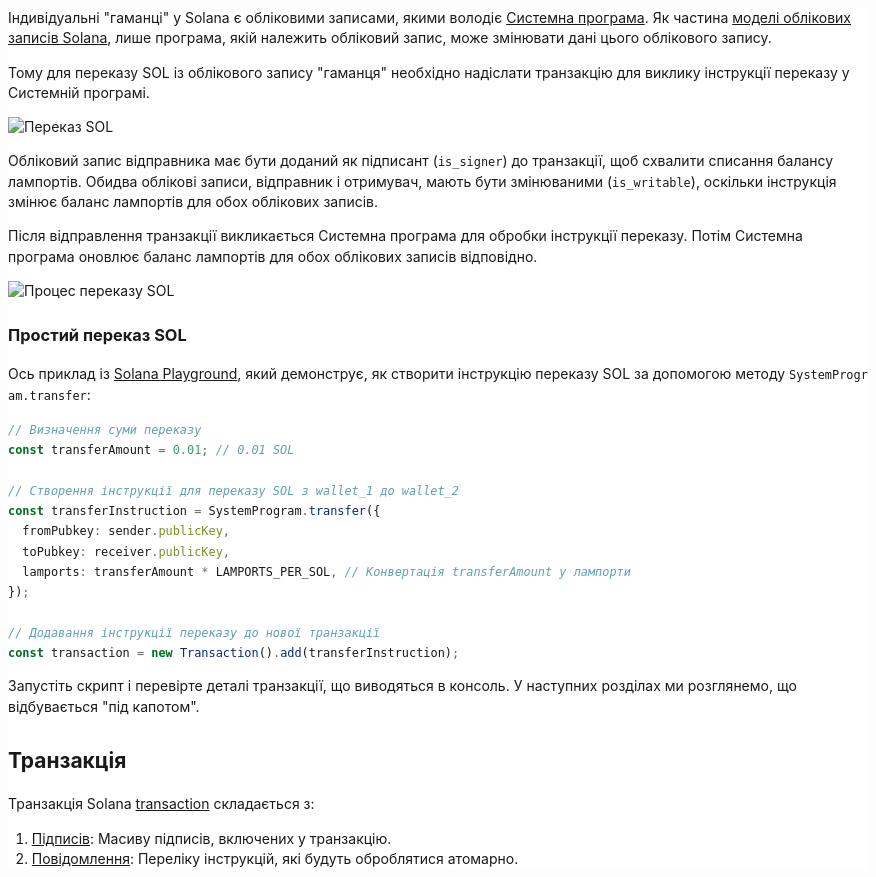 Індивідуальні "гаманці" у Solana є обліковими записами, якими володіє
[Системна програма](/docs/uk/core/accounts#system-program). Як частина
[моделі облікових записів Solana](/docs/uk/core/accounts), лише програма, якій
належить обліковий запис, може змінювати дані цього облікового запису.

Тому для переказу SOL із облікового запису "гаманця" необхідно надіслати
транзакцію для виклику інструкції переказу у Системній програмі.

![Переказ SOL](/assets/docs/core/transactions/sol-transfer.svg)

Обліковий запис відправника має бути доданий як підписант (`is_signer`) до
транзакції, щоб схвалити списання балансу лампортів. Обидва облікові записи,
відправник і отримувач, мають бути змінюваними (`is_writable`), оскільки
інструкція змінює баланс лампортів для обох облікових записів.

Після відправлення транзакції викликається Системна програма для обробки
інструкції переказу. Потім Системна програма оновлює баланс лампортів для обох
облікових записів відповідно.

![Процес переказу SOL](/assets/docs/core/transactions/sol-transfer-process.svg)

### Простий переказ SOL

Ось приклад із
[Solana Playground](https://beta.solpg.io/656a0ea7fb53fa325bfd0c3e), який
демонструє, як створити інструкцію переказу SOL за допомогою методу
`SystemProgram.transfer`:

```typescript
// Визначення суми переказу
const transferAmount = 0.01; // 0.01 SOL

// Створення інструкції для переказу SOL з wallet_1 до wallet_2
const transferInstruction = SystemProgram.transfer({
  fromPubkey: sender.publicKey,
  toPubkey: receiver.publicKey,
  lamports: transferAmount * LAMPORTS_PER_SOL, // Конвертація transferAmount у лампорти
});

// Додавання інструкції переказу до нової транзакції
const transaction = new Transaction().add(transferInstruction);
```

Запустіть скрипт і перевірте деталі транзакції, що виводяться в консоль. У
наступних розділах ми розглянемо, що відбувається "під капотом".

## Транзакція

Транзакція Solana
[transaction](https://github.com/solana-labs/solana/blob/27eff8408b7223bb3c4ab70523f8a8dca3ca6645/sdk/src/transaction/mod.rs#L173)
складається з:

1. [Підписів](https://github.com/solana-labs/solana/blob/27eff8408b7223bb3c4ab70523f8a8dca3ca6645/sdk/src/signature.rs#L27):
   Масиву підписів, включених у транзакцію.
2. [Повідомлення](https://github.com/solana-labs/solana/blob/27eff8408b7223bb3c4ab70523f8a8dca3ca6645/sdk/program/src/message/legacy.rs#L110):
   Переліку інструкцій, які будуть оброблятися атомарно.
